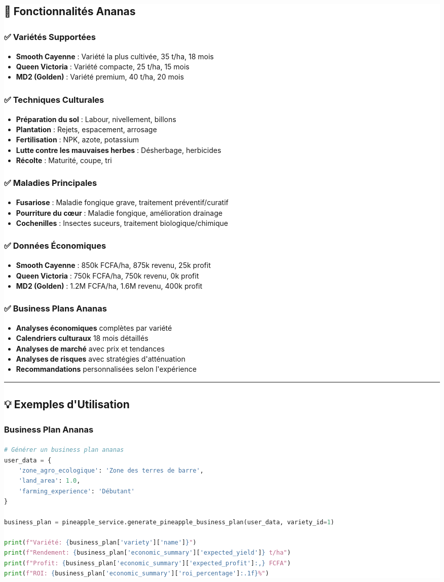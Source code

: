 
## 🍍 Fonctionnalités Ananas

### ✅ Variétés Supportées
- **Smooth Cayenne** : Variété la plus cultivée, 35 t/ha, 18 mois
- **Queen Victoria** : Variété compacte, 25 t/ha, 15 mois
- **MD2 (Golden)** : Variété premium, 40 t/ha, 20 mois

### ✅ Techniques Culturales
- **Préparation du sol** : Labour, nivellement, billons
- **Plantation** : Rejets, espacement, arrosage
- **Fertilisation** : NPK, azote, potassium
- **Lutte contre les mauvaises herbes** : Désherbage, herbicides
- **Récolte** : Maturité, coupe, tri

### ✅ Maladies Principales
- **Fusariose** : Maladie fongique grave, traitement préventif/curatif
- **Pourriture du cœur** : Maladie fongique, amélioration drainage
- **Cochenilles** : Insectes suceurs, traitement biologique/chimique

### ✅ Données Économiques
- **Smooth Cayenne** : 850k FCFA/ha, 875k revenu, 25k profit
- **Queen Victoria** : 750k FCFA/ha, 750k revenu, 0k profit
- **MD2 (Golden)** : 1.2M FCFA/ha, 1.6M revenu, 400k profit

### ✅ Business Plans Ananas
- **Analyses économiques** complètes par variété
- **Calendriers culturaux** 18 mois détaillés
- **Analyses de marché** avec prix et tendances
- **Analyses de risques** avec stratégies d'atténuation
- **Recommandations** personnalisées selon l'expérience

---

## 💡 Exemples d'Utilisation

### Business Plan Ananas
```python
# Générer un business plan ananas
user_data = {
    'zone_agro_ecologique': 'Zone des terres de barre',
    'land_area': 1.0,
    'farming_experience': 'Débutant'
}

business_plan = pineapple_service.generate_pineapple_business_plan(user_data, variety_id=1)

print(f"Variété: {business_plan['variety']['name']}")
print(f"Rendement: {business_plan['economic_summary']['expected_yield']} t/ha")
print(f"Profit: {business_plan['economic_summary']['expected_profit']:,} FCFA")
print(f"ROI: {business_plan['economic_summary']['roi_percentage']:.1f}%")
```
